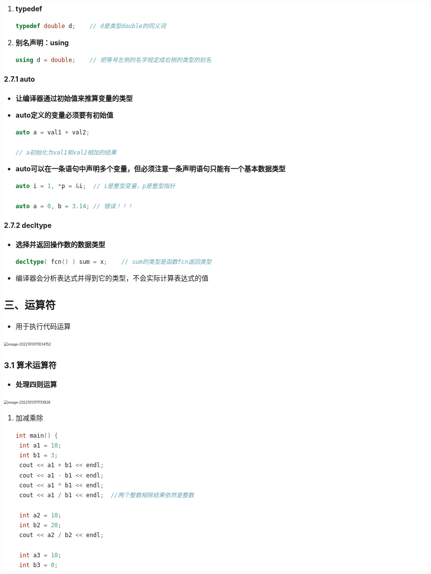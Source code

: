 1. **typedef**

   ```c++
   typedef double d;	// d是类型double的同义词
   ```

2. **别名声明：using**

   ```c++
   using d = double;	// 把等号左侧的名字规定成右侧的类型的别名
   ```

#### 2.7.1 auto

- **让编译器通过初始值来推算变量的类型**

- **auto定义的变量必须要有初始值**

  ```c++
  auto a = val1 + val2;
  
  // a初始化为val1和val2相加的结果
  ```

- **auto可以在一条语句中声明多个变量，但必须注意一条声明语句只能有一个基本数据类型**

  ```c++
  auto i = 1, *p = &i;	// i是整型变量，p是整型指针
  
  auto a = 0, b = 3.14;	// 错误！！！
  ```

#### 2.7.2 decltype

- **选择并返回操作数的数据类型**

  ```c++
  decltype( fcn() ) sum = x;	// sum的类型是函数fcn返回类型
  ```

- 编译器会分析表达式并得到它的类型，不会实际计算表达式的值

## 三、运算符

- 用于执行代码运算

<img src="https://raw.githubusercontent.com/Jian-wei-peng/typora-pic/main/202210131110203.png" alt="image-20221013111034152" style="zoom:50%;" />

### 3.1 算术运算符

- **处理四则运算**

<img src="https://raw.githubusercontent.com/Jian-wei-peng/typora-pic/main/202210131111996.png" alt="image-20221013111113926" style="zoom:50%;" />

1. 加减乘除

   ```c++
   int main() {
   	int a1 = 10;
   	int b1 = 3;
   	cout << a1 + b1 << endl;
   	cout << a1 - b1 << endl;
   	cout << a1 * b1 << endl;
   	cout << a1 / b1 << endl;  //两个整数相除结果依然是整数
   
   	int a2 = 10;
   	int b2 = 20;
   	cout << a2 / b2 << endl; 
   
   	int a3 = 10;
   	int b3 = 0;
   ```